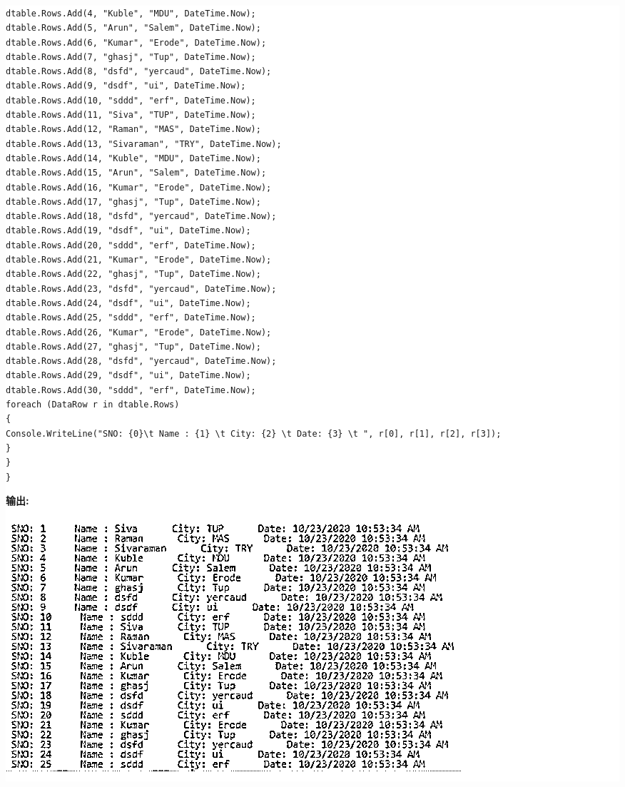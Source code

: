 ```
dtable.Rows.Add(4, "Kuble", "MDU", DateTime.Now);
dtable.Rows.Add(5, "Arun", "Salem", DateTime.Now);
dtable.Rows.Add(6, "Kumar", "Erode", DateTime.Now);
dtable.Rows.Add(7, "ghasj", "Tup", DateTime.Now);
dtable.Rows.Add(8, "dsfd", "yercaud", DateTime.Now);
dtable.Rows.Add(9, "dsdf", "ui", DateTime.Now);
dtable.Rows.Add(10, "sddd", "erf", DateTime.Now);
dtable.Rows.Add(11, "Siva", "TUP", DateTime.Now);
dtable.Rows.Add(12, "Raman", "MAS", DateTime.Now);
dtable.Rows.Add(13, "Sivaraman", "TRY", DateTime.Now);
dtable.Rows.Add(14, "Kuble", "MDU", DateTime.Now);
dtable.Rows.Add(15, "Arun", "Salem", DateTime.Now);
dtable.Rows.Add(16, "Kumar", "Erode", DateTime.Now);
dtable.Rows.Add(17, "ghasj", "Tup", DateTime.Now);
dtable.Rows.Add(18, "dsfd", "yercaud", DateTime.Now);
dtable.Rows.Add(19, "dsdf", "ui", DateTime.Now);
dtable.Rows.Add(20, "sddd", "erf", DateTime.Now);
dtable.Rows.Add(21, "Kumar", "Erode", DateTime.Now);
dtable.Rows.Add(22, "ghasj", "Tup", DateTime.Now);
dtable.Rows.Add(23, "dsfd", "yercaud", DateTime.Now);
dtable.Rows.Add(24, "dsdf", "ui", DateTime.Now);
dtable.Rows.Add(25, "sddd", "erf", DateTime.Now);
dtable.Rows.Add(26, "Kumar", "Erode", DateTime.Now);
dtable.Rows.Add(27, "ghasj", "Tup", DateTime.Now);
dtable.Rows.Add(28, "dsfd", "yercaud", DateTime.Now);
dtable.Rows.Add(29, "dsdf", "ui", DateTime.Now);
dtable.Rows.Add(30, "sddd", "erf", DateTime.Now);
foreach (DataRow r in dtable.Rows)
{
Console.WriteLine("SNO: {0}\t Name : {1} \t City: {2} \t Date: {3} \t ", r[0], r[1], r[2], r[3]);
}
}
}
```

**输出:**

![c# DataTable 2](img/b0fb8f296485c1d5d57d97157f253ed3.png)
